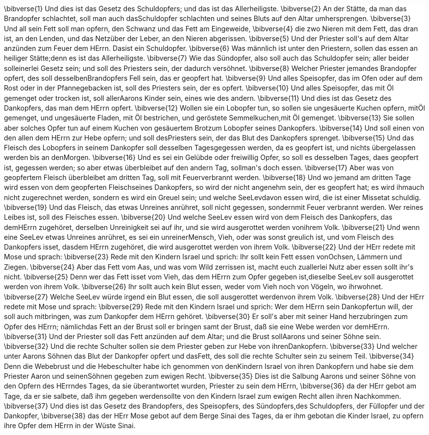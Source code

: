 \bibverse{1}  Und dies ist das Gesetz des Schuldopfers; und das ist das Allerheiligste. \bibverse{2}  An der Stätte, da man das Brandopfer schlachtet, soll man auch dasSchuldopfer schlachten und seines Bluts auf den Altar umhersprengen. \bibverse{3}  Und all sein Fett soll man opfern, den Schwanz und das Fett am Eingeweide, \bibverse{4}  die zwo Nieren mit dem Fett, das dran ist, an den Lenden, und das Netzüber der Leber, an den Nieren abgerissen. \bibverse{5}  Und der Priester soll's auf dem Altar anzünden zum Feuer dem HErrn. Dasist ein Schuldopfer. \bibverse{6}  Was männlich ist unter den Priestern, sollen das essen an heiliger Stätte;denn es ist das Allerheiligste. \bibverse{7}  Wie das Sündopfer, also soll auch das Schuldopfer sein; aller beider solleinerlei Gesetz sein; und soll des Priesters sein, der dadurch versöhnet. \bibverse{8}  Welcher Priester jemandes Brandopfer opfert, des soll desselbenBrandopfers Fell sein, das er geopfert hat. \bibverse{9}  Und alles Speisopfer, das im Ofen oder auf dem Rost oder in der Pfannegebacken ist, soll des Priesters sein, der es opfert. \bibverse{10}  Und alles Speisopfer, das mit Öl gemenget oder trocken ist, soll allerAarons Kinder sein, eines wie des andern. \bibverse{11}  Und dies ist das Gesetz des Dankopfers, das man dem HErrn opfert. \bibverse{12}  Wollen sie ein Lobopfer tun, so sollen sie ungesäuerte Kuchen opfern, mitÖl gemenget, und ungesäuerte Fladen, mit Öl bestrichen, und geröstete Semmelkuchen,mit Öl gemenget. \bibverse{13}  Sie sollen aber solches Opfer tun auf einem Kuchen von gesäuertem Brotzum Lobopfer seines Dankopfers. \bibverse{14}  Und soll einen von den allen dem HErrn zur Hebe opfern; und soll desPriesters sein, der das Blut des Dankopfers sprenget. \bibverse{15}  Und das Fleisch des Lobopfers in seinem Dankopfer soll desselben Tagesgegessen werden, da es geopfert ist, und nichts übergelassen werden bis an denMorgen. \bibverse{16}  Und es sei ein Gelübde oder freiwillig Opfer, so soll es desselben Tages, daes geopfert ist, gegessen werden; so aber etwas überbleibet auf den andern Tag, sollman's doch essen. \bibverse{17}  Aber was von geopfertem Fleisch überbleibet am dritten Tag, soll mit Feuerverbrannt werden. \bibverse{18}  Und wo jemand am dritten Tage wird essen von dem geopferten Fleischseines Dankopfers, so wird der nicht angenehm sein, der es geopfert hat; es wird ihmauch nicht zugerechnet werden, sondern es wird ein Greuel sein; und welche SeeLevdavon essen wird, die ist einer Missetat schuldig. \bibverse{19}  Und das Fleisch, das etwas Unreines anrühret, soll nicht gegessen, sondernmit Feuer verbrannt werden. Wer reines Leibes ist, soll des Fleisches essen. \bibverse{20}  Und welche SeeLev essen wird von dem Fleisch des Dankopfers, das demHErrn zugehöret, derselben Unreinigkeit sei auf ihr, und sie wird ausgerottet werden vonihrem Volk. \bibverse{21}  Und wenn eine SeeLev etwas Unreines anrühret, es sei ein unreinerMensch, Vieh, oder was sonst greulich ist, und vom Fleisch des Dankopfers isset, dasdem HErrn zugehöret, die wird ausgerottet werden von ihrem Volk. \bibverse{22}  Und der HErr redete mit Mose und sprach: \bibverse{23}  Rede mit den Kindern Israel und sprich: Ihr sollt kein Fett essen vonOchsen, Lämmern und Ziegen. \bibverse{24}  Aber das Fett vom Aas, und was vom Wild zerrissen ist, macht euch zuallerlei Nutz aber essen sollt ihr's nicht. \bibverse{25}  Denn wer das Fett isset vom Vieh, das dem HErrn zum Opfer gegeben ist,dieselbe SeeLev soll ausgerottet werden von ihrem Volk. \bibverse{26}  Ihr sollt auch kein Blut essen, weder vom Vieh noch von Vögeln, wo ihrwohnet. \bibverse{27}  Welche SeeLev würde irgend ein Blut essen, die soll ausgerottet werdenvon ihrem Volk. \bibverse{28}  Und der HErr redete mit Mose und sprach: \bibverse{29}  Rede mit den Kindern Israel und sprich: Wer dem HErrn sein Dankopfertun will, der soll auch mitbringen, was zum Dankopfer dem HErrn gehöret. \bibverse{30}  Er soll's aber mit seiner Hand herzubringen zum Opfer des HErrn; nämlichdas Fett an der Brust soll er bringen samt der Brust, daß sie eine Webe werden vor demHErrn. \bibverse{31}  Und der Priester soll das Fett anzünden auf dem Altar; und die Brust sollAarons und seiner Söhne sein. \bibverse{32}  Und die rechte Schulter sollen sie dem Priester geben zur Hebe von ihrenDankopfern. \bibverse{33}  Und welcher unter Aarons Söhnen das Blut der Dankopfer opfert und dasFett, des soll die rechte Schulter sein zu seinem Teil. \bibverse{34}  Denn die Webebrust und die Hebeschulter habe ich genommen von denKindern Israel von ihren Dankopfern und habe sie dem Priester Aaron und seinenSöhnen gegeben zum ewigen Recht. \bibverse{35}  Dies ist die Salbung Aarons und seiner Söhne von den Opfern des HErrndes Tages, da sie überantwortet wurden, Priester zu sein dem HErrn, \bibverse{36}  da der HErr gebot am Tage, da er sie salbete, daß ihm gegeben werdensollte von den Kindern Israel zum ewigen Recht allen ihren Nachkommen. \bibverse{37}  Und dies ist das Gesetz des Brandopfers, des Speisopfers, des Sündopfers,des Schuldopfers, der Füllopfer und der Dankopfer, \bibverse{38}  das der HErr Mose gebot auf dem Berge Sinai des Tages, da er ihm gebotan die Kinder Israel, zu opfern ihre Opfer dem HErrn in der Wüste Sinai.
